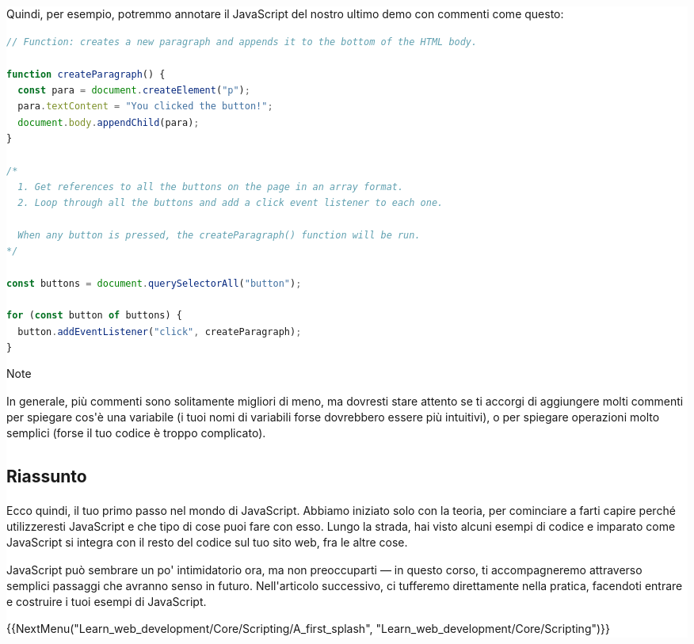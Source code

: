 Quindi, per esempio, potremmo annotare il JavaScript del nostro ultimo demo con commenti come questo:

```js
// Function: creates a new paragraph and appends it to the bottom of the HTML body.

function createParagraph() {
  const para = document.createElement("p");
  para.textContent = "You clicked the button!";
  document.body.appendChild(para);
}

/*
  1. Get references to all the buttons on the page in an array format.
  2. Loop through all the buttons and add a click event listener to each one.

  When any button is pressed, the createParagraph() function will be run.
*/

const buttons = document.querySelectorAll("button");

for (const button of buttons) {
  button.addEventListener("click", createParagraph);
}
```

> [!NOTE]
> In generale, più commenti sono solitamente migliori di meno, ma dovresti stare attento se ti accorgi di aggiungere molti commenti per spiegare cos'è una variabile (i tuoi nomi di variabili forse dovrebbero essere più intuitivi), o per spiegare operazioni molto semplici (forse il tuo codice è troppo complicato).

## Riassunto

Ecco quindi, il tuo primo passo nel mondo di JavaScript. Abbiamo iniziato solo con la teoria, per cominciare a farti capire perché utilizzeresti JavaScript e che tipo di cose puoi fare con esso. Lungo la strada, hai visto alcuni esempi di codice e imparato come JavaScript si integra con il resto del codice sul tuo sito web, fra le altre cose.

JavaScript può sembrare un po' intimidatorio ora, ma non preoccuparti — in questo corso, ti accompagneremo attraverso semplici passaggi che avranno senso in futuro. Nell'articolo successivo, ci tufferemo direttamente nella pratica, facendoti entrare e costruire i tuoi esempi di JavaScript.

{{NextMenu("Learn_web_development/Core/Scripting/A_first_splash", "Learn_web_development/Core/Scripting")}}
